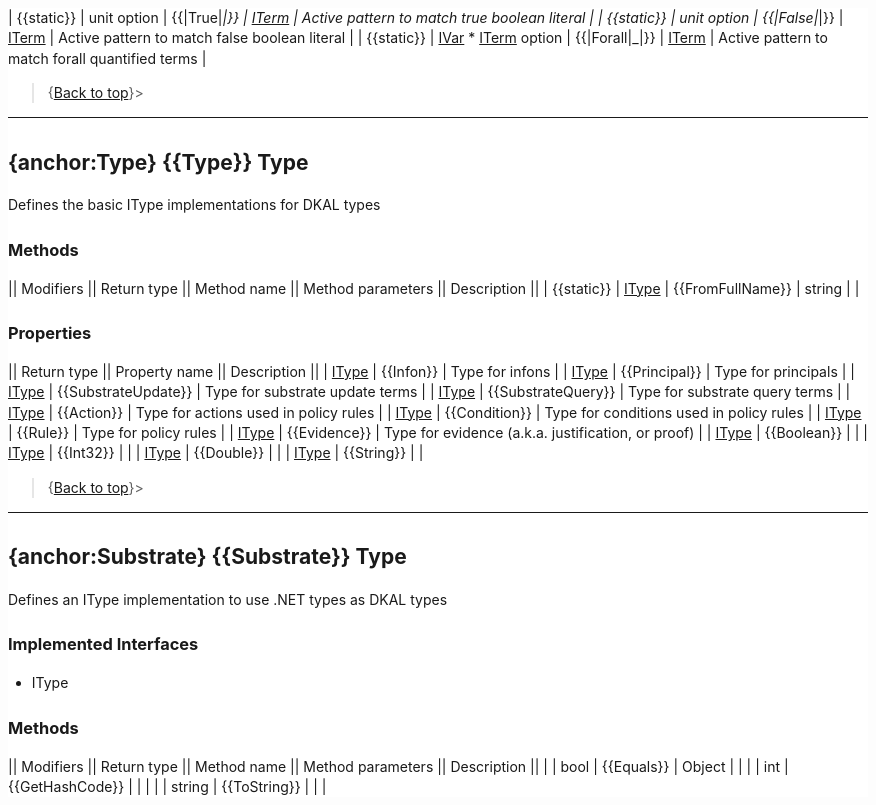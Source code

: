 | {{static}} | unit option | {{|True|_|}} | [ITerm](Interfaces-Module#ITerm) | Active pattern to match true boolean literal |
| {{static}} | unit option | {{|False|_|}} | [ITerm](Interfaces-Module#ITerm) | Active pattern to match false boolean literal |
| {{static}} | [IVar](Interfaces-Module#IVar) * [ITerm](Interfaces-Module#ITerm) option | {{|Forall|_|}} | [ITerm](Interfaces-Module#ITerm) | Active pattern to match forall quantified terms |
>{[Back to top](#top)}>
----
## {anchor:Type} {{Type}} Type
Defines the basic IType implementations for DKAL types

### Methods
|| Modifiers || Return type || Method name || Method parameters || Description ||
| {{static}} | [IType](Interfaces-Module#IType) | {{FromFullName}} | string |  |

### Properties
|| Return type || Property name || Description ||
| [IType](Interfaces-Module#IType) | {{Infon}} | Type for infons |
| [IType](Interfaces-Module#IType) | {{Principal}} | Type for principals |
| [IType](Interfaces-Module#IType) | {{SubstrateUpdate}} | Type for substrate update terms |
| [IType](Interfaces-Module#IType) | {{SubstrateQuery}} | Type for substrate query terms |
| [IType](Interfaces-Module#IType) | {{Action}} | Type for actions used in policy rules |
| [IType](Interfaces-Module#IType) | {{Condition}} | Type for conditions used in policy rules |
| [IType](Interfaces-Module#IType) | {{Rule}} | Type for policy rules |
| [IType](Interfaces-Module#IType) | {{Evidence}} | Type for evidence (a.k.a. justification, or proof) |
| [IType](Interfaces-Module#IType) | {{Boolean}} |  |
| [IType](Interfaces-Module#IType) | {{Int32}} |  |
| [IType](Interfaces-Module#IType) | {{Double}} |  |
| [IType](Interfaces-Module#IType) | {{String}} |  |
>{[Back to top](#top)}>
----
## {anchor:Substrate} {{Substrate}} Type
Defines an IType implementation to use .NET types as DKAL types

### Implemented Interfaces
* IType

### Methods
|| Modifiers || Return type || Method name || Method parameters || Description ||
|  | bool | {{Equals}} | Object |  |
|  | int | {{GetHashCode}} |  |  |
|  | string | {{ToString}} |  |  |
